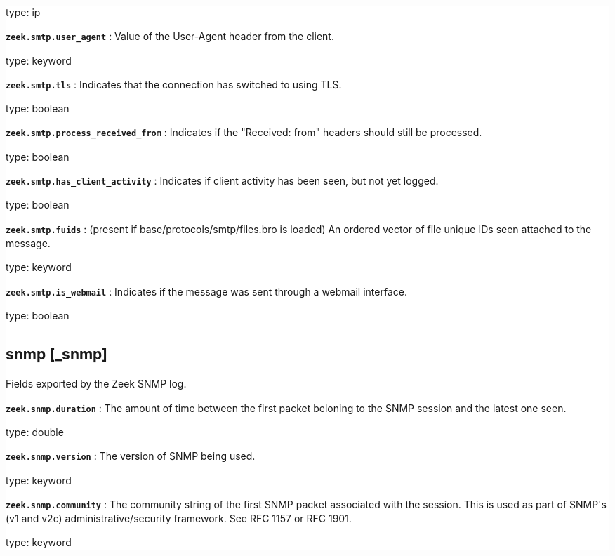 type: ip


**`zeek.smtp.user_agent`**
:   Value of the User-Agent header from the client.

type: keyword


**`zeek.smtp.tls`**
:   Indicates that the connection has switched to using TLS.

type: boolean


**`zeek.smtp.process_received_from`**
:   Indicates if the "Received: from" headers should still be processed.

type: boolean


**`zeek.smtp.has_client_activity`**
:   Indicates if client activity has been seen, but not yet logged.

type: boolean


**`zeek.smtp.fuids`**
:   (present if base/protocols/smtp/files.bro is loaded)
An ordered vector of file unique IDs seen attached to the message.

type: keyword


**`zeek.smtp.is_webmail`**
:   Indicates if the message was sent through a webmail interface.

type: boolean


## snmp [_snmp]

Fields exported by the Zeek SNMP log.


**`zeek.snmp.duration`**
:   The amount of time between the first packet beloning to the SNMP session and the latest one seen.

type: double


**`zeek.snmp.version`**
:   The version of SNMP being used.

type: keyword


**`zeek.snmp.community`**
:   The community string of the first SNMP packet associated with the session. This is used as part of SNMP's (v1 and v2c) administrative/security framework. See RFC 1157 or RFC 1901.

type: keyword
